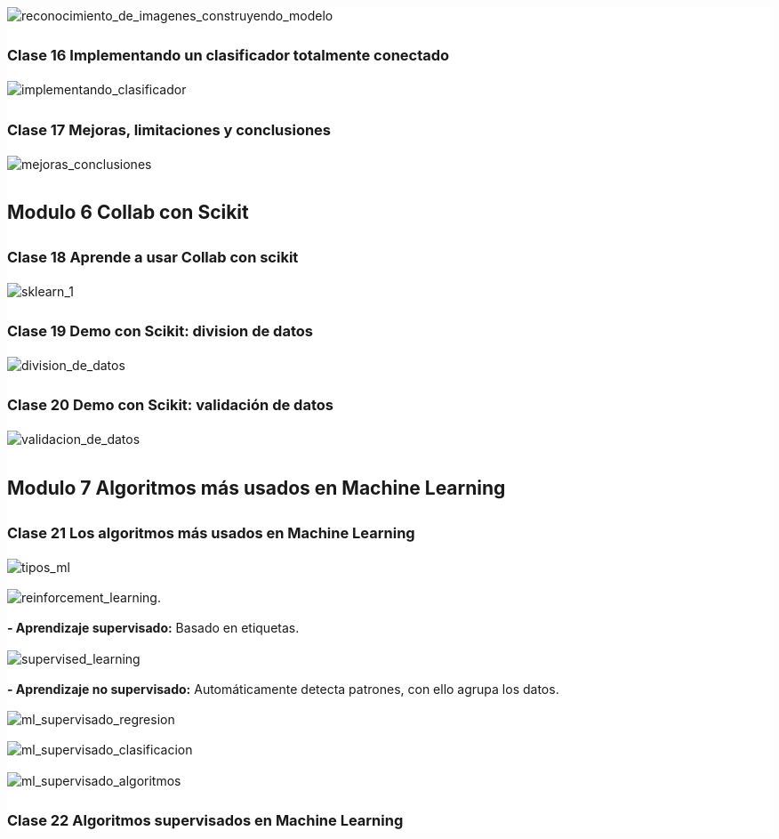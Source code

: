 ![reconocimiento_de_imagenes_construyendo_modelo](src/reconocimiento_de_imagenes_construyendo_modelo.png)

### Clase 16 Implementando un clasificador totalmente conectado

![implementando_clasificador](src/implementando_clasificador.png)

### Clase 17 Mejoras, limitaciones y conclusiones

![mejoras_conclusiones](src/mejoras_conclusiones.png)

## Modulo 6 Collab con Scikit

### Clase 18 Aprende a usar Collab con scikit

![sklearn_1](src/sklearn_1.png)

### Clase 19 Demo con Scikit: division de datos

![division_de_datos](src/division_de_datos.png)

### Clase 20 Demo con Scikit: validación de datos

![validacion_de_datos](src/validacion_de_datos.png)

## Modulo 7 Algoritmos más usados en Machine Learning

### Clase 21 Los algoritmos más usados en Machine Learning

![tipos_ml](src/tipos_ml.png)

![reinforcement_learning](src/reinforcement_learning.png).

**- Aprendizaje supervisado:** Basado en etiquetas.

![supervised_learning](src/supervised_learning.png)

**- Aprendizaje no supervisado:** Automáticamente detecta patrones, con ello agrupa los  datos.

![ml_supervisado_regresion](src/ml_supervisado_regresion.png)

![ml_supervisado_clasificacion](src/ml_supervisado_clasificacion.png)

![ml_supervisado_algoritmos](src/ml_supervisado_algoritmos.png)

### Clase 22  Algoritmos supervisados en Machine Learning
